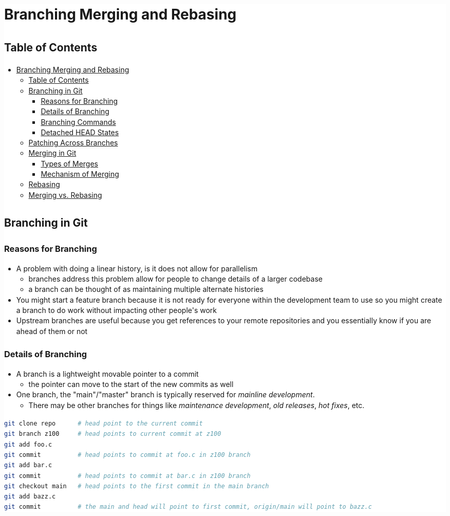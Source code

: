 # Branching Merging and Rebasing

## Table of Contents

- [Branching Merging and Rebasing](#branching-merging-and-rebasing)
  - [Table of Contents](#table-of-contents)
  - [Branching in Git](#branching-in-git)
    - [Reasons for Branching](#reasons-for-branching)
    - [Details of Branching](#details-of-branching)
    - [Branching Commands](#branching-commands)
    - [Detached HEAD States](#detached-head-states)
  - [Patching Across Branches](#patching-across-branches)
  - [Merging in Git](#merging-in-git)
    - [Types of Merges](#types-of-merges)
    - [Mechanism of Merging](#mechanism-of-merging)
  - [Rebasing](#rebasing)
  - [Merging vs. Rebasing](#merging-vs-rebasing)

## Branching in Git

### Reasons for Branching

- A problem with doing a linear history, is it does not allow for parallelism
  - branches address this problem allow for people to change details of a larger codebase
  - a branch can be thought of as maintaining multiple alternate histories
- You might start a feature branch because it is not ready for everyone within the development team to use so you might create a branch to do work without impacting other people's work
- Upstream branches are useful because you get references to your remote repositories and you essentially know if you are ahead of them or not

### Details of Branching

- A branch is a lightweight movable pointer to a commit
  - the pointer can move to the start of the new commits as well
- One branch, the "main"/"master" branch is typically reserved for *mainline development*.
  - There may be other branches for things like *maintenance development*, *old releases*, *hot fixes*, etc.

```bash
git clone repo      # head point to the current commit
git branch z100     # head points to current commit at z100 
git add foo.c 
git commit          # head points to commit at foo.c in z100 branch
git add bar.c 
git commit          # head points to commit at bar.c in z100 branch
git checkout main   # head points to the first commit in the main branch
git add bazz.c
git commit          # the main and head will point to first commit, origin/main will point to bazz.c
```
